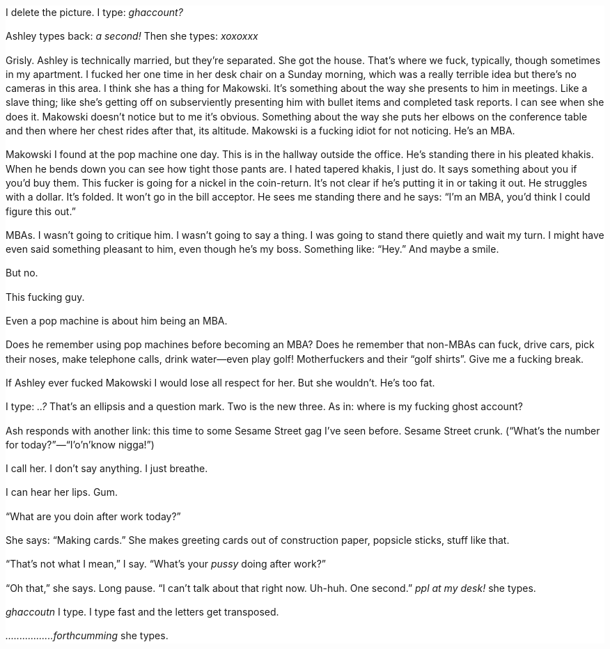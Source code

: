 I delete the picture. I type: *ghaccount?*

Ashley types back: *a second!* Then she types: *xoxoxxx*

Grisly. Ashley is technically married, but they’re separated. She got the house. That’s where we fuck, typically, though sometimes in my apartment. I fucked her one time in her desk chair on a Sunday morning, which was a really terrible idea but there’s no cameras in this area. I think she has a thing for Makowski. It’s something about the way she presents to him in meetings. Like a slave thing; like she’s getting off on subserviently presenting him with bullet items and completed task reports. I can see when she does it. Makowski doesn’t notice but to me it’s obvious. Something about the way she puts her elbows on the conference table and then where her chest rides after that, its altitude. Makowski is a fucking idiot for not noticing. He’s an MBA.

Makowski I found at the pop machine one day. This is in the hallway outside the office. He’s standing there in his pleated khakis. When he bends down you can see how tight those pants are. I hated tapered khakis, I just do. It says something about you if you’d buy them. This fucker is going for a nickel in the coin-return. It’s not clear if he’s putting it in or taking it out. He struggles with a dollar. It’s folded. It won’t go in the bill acceptor. He sees me standing there and he says: “I’m an MBA, you’d think I could figure this out.”

MBAs. I wasn’t going to critique him. I wasn’t going to say a thing. I was going to stand there quietly and wait my turn. I might have even said something pleasant to him, even though he’s my boss. Something like: “Hey.” And maybe a smile.

But no.

This fucking guy.

Even a pop machine is about him being an MBA.

Does he remember using pop machines before becoming an MBA? Does he remember that non-MBAs can fuck, drive cars, pick their noses, make telephone calls, drink water—even play golf! Motherfuckers and their “golf shirts”. Give me a fucking break.

If Ashley ever fucked Makowski I would lose all respect for her. But she wouldn’t. He’s too fat.

I type: *..?* That’s an ellipsis and a question mark. Two is the new three. As in: where is my fucking ghost account?

Ash responds with another link: this time to some Sesame Street gag I’ve seen before. Sesame Street crunk. (“What’s the number for today?”—“I’o’n’know nigga!”)

I call her. I don’t say anything. I just breathe.

I can hear her lips. Gum.

“What are you doin after work today?”

She says: “Making cards.” She makes greeting cards out of construction paper, popsicle sticks, stuff like that.

“That’s not what I mean,” I say. “What’s your *pussy* doing after work?”

“Oh that,” she says. Long pause. “I can’t talk about that right now. Uh-huh. One second.” *ppl at my desk!* she types.

*ghaccoutn* I type. I type fast and the letters get transposed.

*.................forthcumming* she types.
